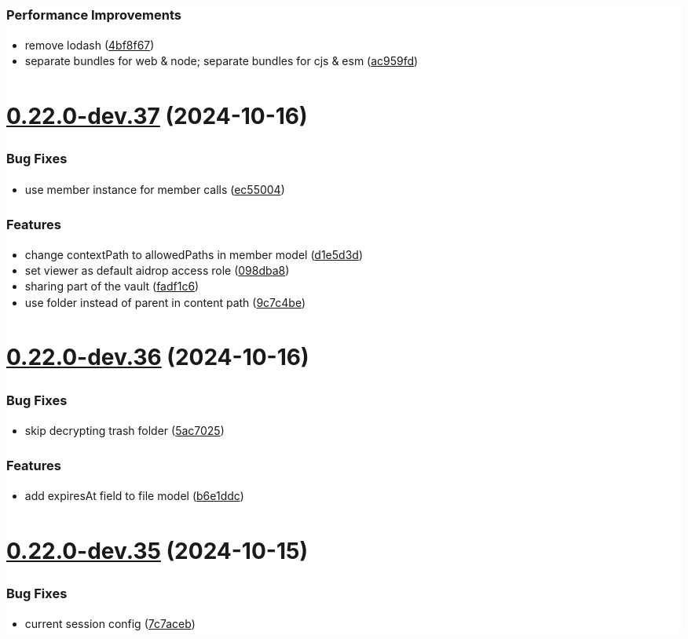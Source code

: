 
### Performance Improvements

* remove lodash ([4bf8f67](https://github.com/Akord-com/carmella-sdk/commit/4bf8f679b07569240b6f2a91b3af003deed04bf9))
* separate bundles for web & node; separate bundles for cjs & esm ([ac959fd](https://github.com/Akord-com/carmella-sdk/commit/ac959fd388fad85cb39f75376084e4daad1aaf80))

# [0.22.0-dev.37](https://github.com/Akord-com/carmella-sdk/compare/v0.22.0-dev.36...v0.22.0-dev.37) (2024-10-16)


### Bug Fixes

* use member instance for member calls ([ec55004](https://github.com/Akord-com/carmella-sdk/commit/ec5500478273a07efb337c82f72951ee8eecb085))


### Features

* change contextPath to allowedPaths in member model ([d1e5d3d](https://github.com/Akord-com/carmella-sdk/commit/d1e5d3da5a3201c3a245e1af376569d1207ea421))
* set viewer as default aidrop access role ([098dba8](https://github.com/Akord-com/carmella-sdk/commit/098dba8cca07c3a7d4d97d80fc8a90f14c605116))
* sharing part of the vault ([fadf1c6](https://github.com/Akord-com/carmella-sdk/commit/fadf1c66eb3004a2a08f6433497611e34459fc75))
* use folder instead of parent in content path ([9c7c4be](https://github.com/Akord-com/carmella-sdk/commit/9c7c4bea0d2755b090cda30b9723a12cf14c08e8))

# [0.22.0-dev.36](https://github.com/Akord-com/carmella-sdk/compare/v0.22.0-dev.35...v0.22.0-dev.36) (2024-10-16)


### Bug Fixes

* skip decrypting trash folder ([5ac7025](https://github.com/Akord-com/carmella-sdk/commit/5ac70250fc7284bdd8a47f18e0a7779c200dfa87))


### Features

* add expiresAt field to file model ([b6e1ddc](https://github.com/Akord-com/carmella-sdk/commit/b6e1ddc6eaee6b628a1fa7adfdd06d5bfb84a7c4))

# [0.22.0-dev.35](https://github.com/Akord-com/carmella-sdk/compare/v0.22.0-dev.34...v0.22.0-dev.35) (2024-10-15)


### Bug Fixes

* current session config ([7c7aceb](https://github.com/Akord-com/carmella-sdk/commit/7c7acebcc99a1e51f4b42fc3cd046ddd28fb2082))
